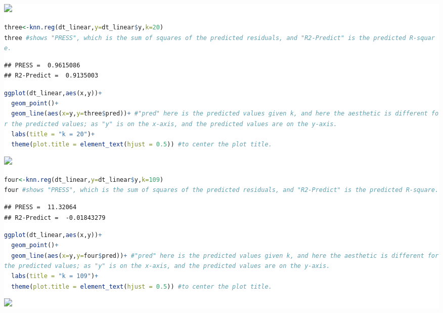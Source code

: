![](Assignment5_6-copy_files/figure-gfm/unnamed-chunk-13-2.png)

``` r
three<-knn.reg(dt_linear,y=dt_linear$y,k=20)
three #shows "PRESS", which is the sum of squares of the predicted residuals, and "R2-Predict" is the predicted R-square.
```

    ## PRESS =  0.9615086 
    ## R2-Predict =  0.9135003

``` r
ggplot(dt_linear,aes(x,y))+
  geom_point()+
  geom_line(aes(x=y,y=three$pred))+ #"pred" here is the predicted values given k, and here the aesthetic is different for the predicted values; as "y" is on the x-axis, and the predicted values are on the y-axis.
  labs(title = "k = 20")+
  theme(plot.title = element_text(hjust = 0.5)) #to center the plot title.
```

![](Assignment5_6-copy_files/figure-gfm/unnamed-chunk-13-3.png)

``` r
four<-knn.reg(dt_linear,y=dt_linear$y,k=109)
four #shows "PRESS", which is the sum of squares of the predicted residuals, and "R2-Predict" is the predicted R-square.
```

    ## PRESS =  11.32064 
    ## R2-Predict =  -0.01843279

``` r
ggplot(dt_linear,aes(x,y))+
  geom_point()+
  geom_line(aes(x=y,y=four$pred))+ #"pred" here is the predicted values given k, and here the aesthetic is different for the predicted values; as "y" is on the x-axis, and the predicted values are on the y-axis.
  labs(title = "k = 109")+
  theme(plot.title = element_text(hjust = 0.5)) #to center the plot title.
```

![](Assignment5_6-copy_files/figure-gfm/unnamed-chunk-13-4.png)
